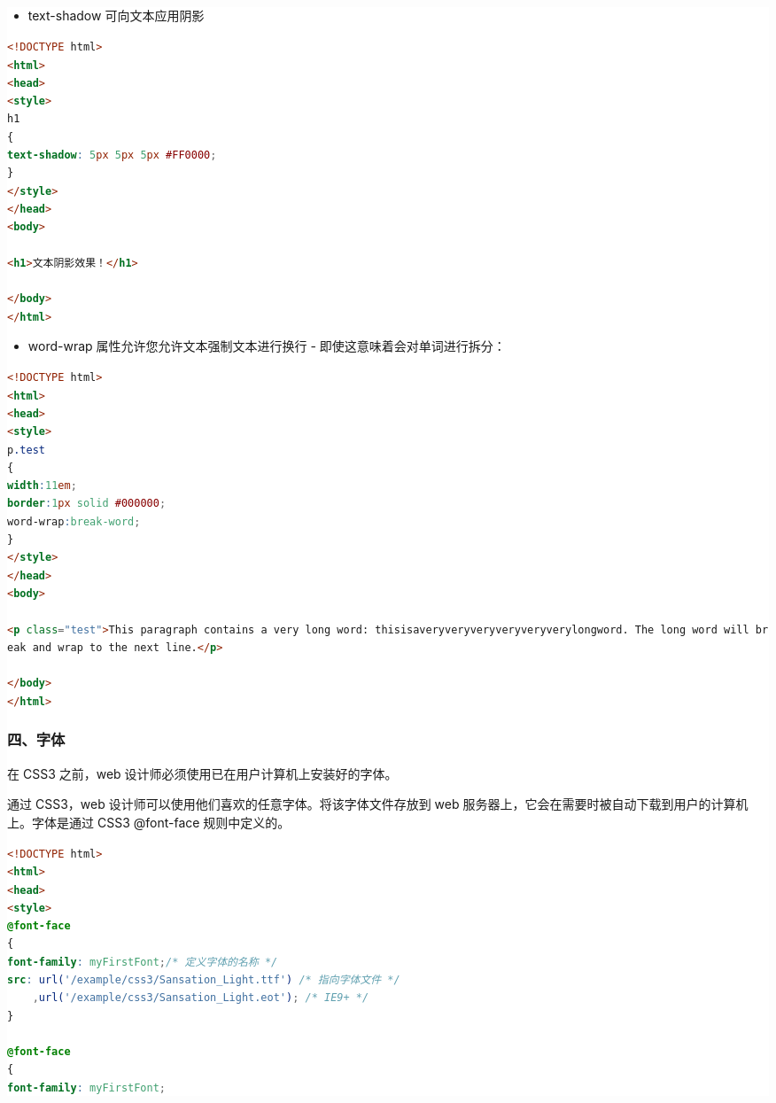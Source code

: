 -  text-shadow 可向文本应用阴影 

```html
<!DOCTYPE html>
<html>
<head>
<style>
h1
{
text-shadow: 5px 5px 5px #FF0000;
}
</style>
</head>
<body>

<h1>文本阴影效果！</h1>

</body>
</html>
```

-  word-wrap 属性允许您允许文本强制文本进行换行 - 即使这意味着会对单词进行拆分：

```html
<!DOCTYPE html>
<html>
<head>
<style> 
p.test
{
width:11em; 
border:1px solid #000000;
word-wrap:break-word;
}
</style>
</head>
<body>

<p class="test">This paragraph contains a very long word: thisisaveryveryveryveryveryverylongword. The long word will break and wrap to the next line.</p>

</body>
</html>
```

  

### 四、字体

在 CSS3 之前，web 设计师必须使用已在用户计算机上安装好的字体。

通过 CSS3，web 设计师可以使用他们喜欢的任意字体。将该字体文件存放到 web 服务器上，它会在需要时被自动下载到用户的计算机上。字体是通过 CSS3 @font-face 规则中定义的。

```html
<!DOCTYPE html>
<html>
<head>
<style> 
@font-face
{
font-family: myFirstFont;/* 定义字体的名称 */
src: url('/example/css3/Sansation_Light.ttf') /* 指向字体文件 */
    ,url('/example/css3/Sansation_Light.eot'); /* IE9+ */
}

@font-face
{
font-family: myFirstFont;
```